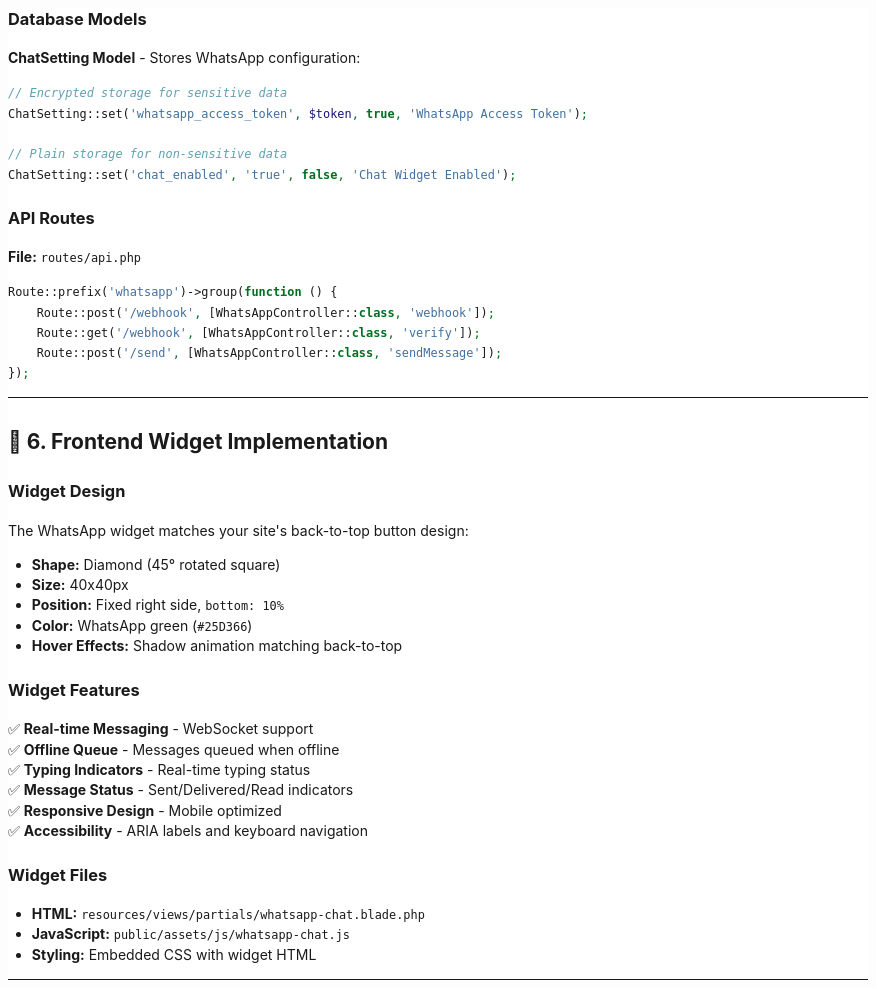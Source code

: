 ### Database Models

**ChatSetting Model** - Stores WhatsApp configuration:
```php
// Encrypted storage for sensitive data
ChatSetting::set('whatsapp_access_token', $token, true, 'WhatsApp Access Token');

// Plain storage for non-sensitive data
ChatSetting::set('chat_enabled', 'true', false, 'Chat Widget Enabled');
```

### API Routes

**File:** `routes/api.php`

```php
Route::prefix('whatsapp')->group(function () {
    Route::post('/webhook', [WhatsAppController::class, 'webhook']);
    Route::get('/webhook', [WhatsAppController::class, 'verify']);
    Route::post('/send', [WhatsAppController::class, 'sendMessage']);
});
```

---

## 🎨 6. Frontend Widget Implementation

### Widget Design

The WhatsApp widget matches your site's back-to-top button design:

- **Shape:** Diamond (45° rotated square)
- **Size:** 40x40px
- **Position:** Fixed right side, `bottom: 10%`
- **Color:** WhatsApp green (`#25D366`)
- **Hover Effects:** Shadow animation matching back-to-top

### Widget Features

✅ **Real-time Messaging** - WebSocket support  
✅ **Offline Queue** - Messages queued when offline  
✅ **Typing Indicators** - Real-time typing status  
✅ **Message Status** - Sent/Delivered/Read indicators  
✅ **Responsive Design** - Mobile optimized  
✅ **Accessibility** - ARIA labels and keyboard navigation  

### Widget Files

- **HTML:** `resources/views/partials/whatsapp-chat.blade.php`
- **JavaScript:** `public/assets/js/whatsapp-chat.js`
- **Styling:** Embedded CSS with widget HTML

---
